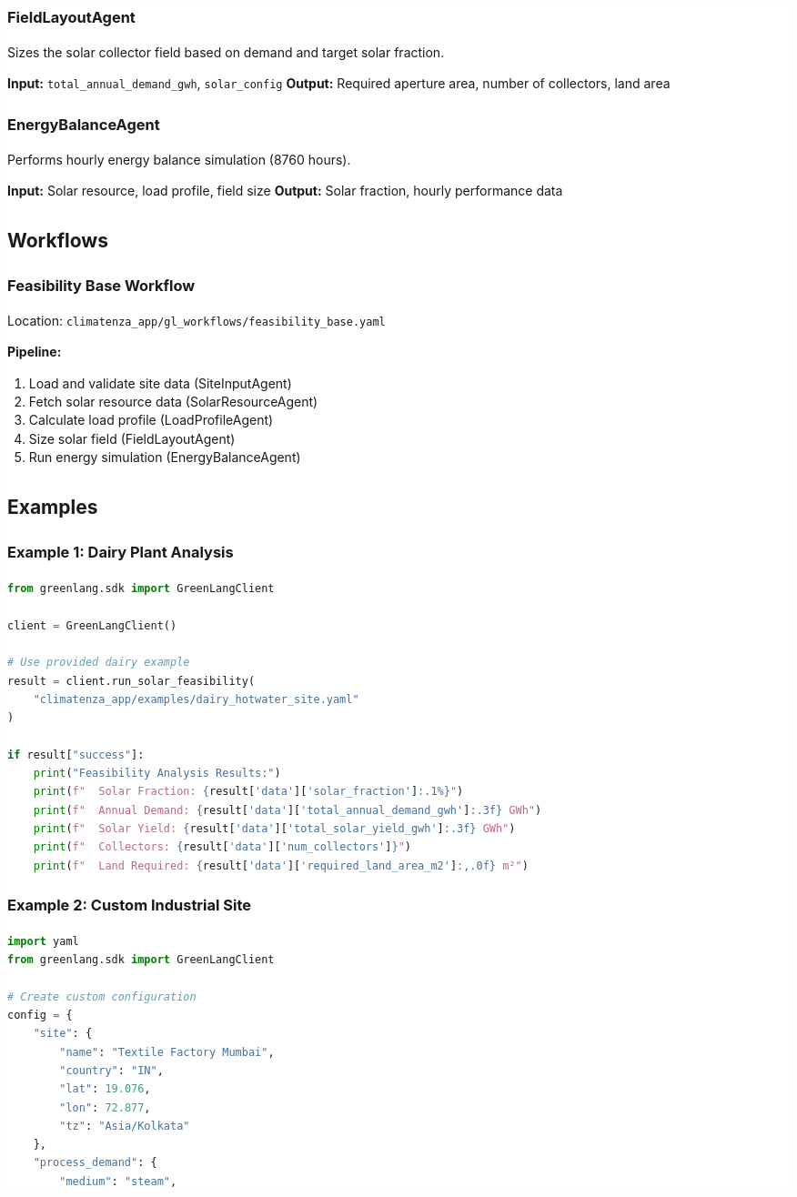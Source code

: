 ### FieldLayoutAgent
Sizes the solar collector field based on demand and target solar fraction.

**Input:** `total_annual_demand_gwh`, `solar_config`
**Output:** Required aperture area, number of collectors, land area

### EnergyBalanceAgent
Performs hourly energy balance simulation (8760 hours).

**Input:** Solar resource, load profile, field size
**Output:** Solar fraction, hourly performance data

## Workflows

### Feasibility Base Workflow
Location: `climatenza_app/gl_workflows/feasibility_base.yaml`

**Pipeline:**
1. Load and validate site data (SiteInputAgent)
2. Fetch solar resource data (SolarResourceAgent)
3. Calculate load profile (LoadProfileAgent)
4. Size solar field (FieldLayoutAgent)
5. Run energy simulation (EnergyBalanceAgent)

## Examples

### Example 1: Dairy Plant Analysis
```python
from greenlang.sdk import GreenLangClient

client = GreenLangClient()

# Use provided dairy example
result = client.run_solar_feasibility(
    "climatenza_app/examples/dairy_hotwater_site.yaml"
)

if result["success"]:
    print("Feasibility Analysis Results:")
    print(f"  Solar Fraction: {result['data']['solar_fraction']:.1%}")
    print(f"  Annual Demand: {result['data']['total_annual_demand_gwh']:.3f} GWh")
    print(f"  Solar Yield: {result['data']['total_solar_yield_gwh']:.3f} GWh")
    print(f"  Collectors: {result['data']['num_collectors']}")
    print(f"  Land Required: {result['data']['required_land_area_m2']:,.0f} m²")
```

### Example 2: Custom Industrial Site
```python
import yaml
from greenlang.sdk import GreenLangClient

# Create custom configuration
config = {
    "site": {
        "name": "Textile Factory Mumbai",
        "country": "IN",
        "lat": 19.076,
        "lon": 72.877,
        "tz": "Asia/Kolkata"
    },
    "process_demand": {
        "medium": "steam",
```